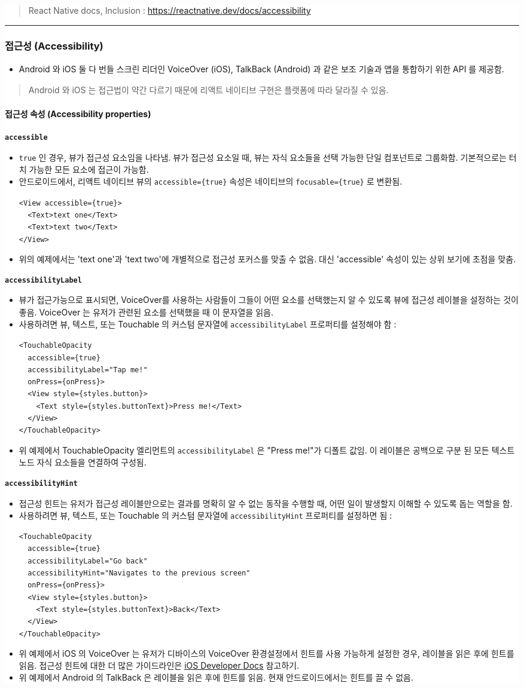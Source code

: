> React Native docs, Inclusion : https://reactnative.dev/docs/accessibility

---

### 접근성 (Accessibility)

- Android 와 iOS 둘 다 번들 스크린 리더인 VoiceOver (iOS), TalkBack (Android) 과 같은 보조 기술과 앱을 통합하기 위한 API 를 제공함. 

> Android 와 iOS 는 접근법이 약간 다르기 때문에 리액트 네이티브 구현은 플랫폼에 따라 달라질 수 있음.


#### 접근성 속성 (Accessibility properties)

**`accessible`**

- `true` 인 경우, 뷰가 접근성 요소임을 나타냄. 뷰가 접근성 요소일 때, 뷰는 자식 요소들을 선택 가능한 단일 컴포넌트로 그룹화함. 기본적으로는 터치 가능한 모든 요소에 접근이 가능함.
- 안드로이드에서, 리액트 네이티브 뷰의 `accessible={true}` 속성은 네이티브의 `focusable={true}` 로 변환됨.
  ```
  <View accessible={true}>
    <Text>text one</Text>
    <Text>text two</Text>
  </View>
  ```
- 위의 예제에서는 'text one'과 'text two'에 개별적으로 접근성 포커스를 맞출 수 없음. 대신 'accessible' 속성이 있는 상위 보기에 초점을 맞춤.

**`accessibilityLabel`**

- 뷰가 접근가능으로 표시되면, VoiceOver를 사용하는 사람들이 그들이 어떤 요소를 선택했는지 알 수 있도록 뷰에 접근성 레이블을 설정하는 것이 좋음. VoiceOver 는 유저가 관련된 요소를 선택했을 때 이 문자열을 읽음.
- 사용하려면 뷰, 텍스트, 또는 Touchable 의 커스텀 문자열에 `accessibilityLabel` 프로퍼티를 설정해야 함 :
  ```
  <TouchableOpacity
    accessible={true}
    accessibilityLabel="Tap me!"
    onPress={onPress}>
    <View style={styles.button}>
      <Text style={styles.buttonText}>Press me!</Text>
    </View>
  </TouchableOpacity>
  ```
- 위 예제에서 TouchableOpacity 엘리먼트의 `accessibilityLabel` 은 "Press me!"가 디폴트 값임. 이 레이블은 공백으로 구분 된 모든 텍스트 노드 자식 요소들을 연결하여 구성됨. 

**`accessibilityHint`**

- 접근성 힌트는 유저가 접근성 레이블만으로는 결과를 명확히 알 수 없는 동작을 수행할 때, 어떤 일이 발생할지 이해할 수 있도록 돕는 역할을 함.
- 사용하려면 뷰, 텍스트, 또는 Touchable 의 커스텀 문자열에 `accessibilityHint` 프로퍼티를 설정하면 됨 :
  ```
  <TouchableOpacity
    accessible={true}
    accessibilityLabel="Go back"
    accessibilityHint="Navigates to the previous screen"
    onPress={onPress}>
    <View style={styles.button}>
      <Text style={styles.buttonText}>Back</Text>
    </View>
  </TouchableOpacity>
  ```
- 위 예제에서 iOS 의 VoiceOver 는 유저가 디바이스의 VoiceOver 환경설정에서 힌트를 사용 가능하게 설정한 경우, 레이블을 읽은 후에 힌트를 읽음. 접근성 힌트에 대한 더 많은 가이드라인은 [iOS Developer Docs](https://developer.apple.com/documentation/objectivec/nsobject/1615093-accessibilityhint) 참고하기.
- 위 예제에서 Android 의 TalkBack 은 레이블을 읽은 후에 힌트를 읽음. 현재 안드로이드에서는 힌트를 끌 수 없음.
